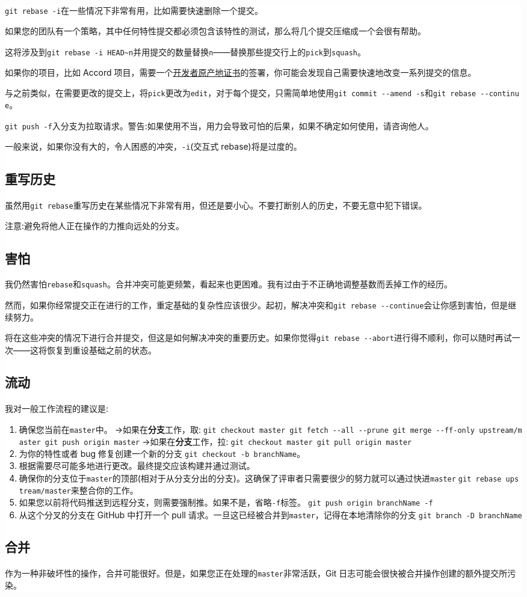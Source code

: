 `git rebase -i`在一些情况下非常有用，比如需要快速删除一个提交。

如果您的团队有一个策略，其中任何特性提交都必须包含该特性的测试，那么将几个提交压缩成一个会很有帮助。

这将涉及到`git rebase -i HEAD~n`并用提交的数量替换`n`——替换那些提交行上的`pick`到`squash`。

如果你的项目，比如 Accord 项目，需要一个[开发者原产地证书](https://developercertificate.org/)的签署，你可能会发现自己需要快速地改变一系列提交的信息。

与之前类似，在需要更改的提交上，将`pick`更改为`edit`，对于每个提交，只需简单地使用`git commit --amend -s`和`git rebase --continue`。

`git push -f`入分支为拉取请求。警告:如果使用不当，用力会导致可怕的后果，如果不确定如何使用，请咨询他人。

一般来说，如果你没有大的，令人困惑的冲突，`-i`(交互式 rebase)将是过度的。

## 重写历史

虽然用`git rebase`重写历史在某些情况下非常有用，但还是要小心。不要打断别人的历史，不要无意中犯下错误。

注意:避免将他人正在操作的力推向远处的分支。

## 害怕

我仍然害怕`rebase`和`squash`。合并冲突可能更频繁，看起来也更困难。我有过由于不正确地调整基数而丢掉工作的经历。

然而，如果你经常提交正在进行的工作，重定基础的复杂性应该很少。起初，解决冲突和`git rebase --continue`会让你感到害怕，但是继续努力。

将在这些冲突的情况下进行合并提交，但这是如何解决冲突的重要历史。如果你觉得`git rebase --abort`进行得不顺利，你可以随时再试一次——这将恢复到重设基础之前的状态。

## 流动

我对一般工作流程的建议是:

1.  确保您当前在`master`中。
    →如果在**分支**工作，取:
    `git checkout master
    git fetch --all --prune
    git merge --ff-only upstream/master
    git push origin master`
    →如果在**分支**工作，拉:
    `git checkout master
    git pull origin master`
2.  为你的特性或者 bug 修复创建一个新的分支
    `git checkout -b branchName`。
3.  根据需要尽可能多地进行更改。最终提交应该构建并通过测试。
4.  确保你的分支位于`master`的顶部(相对于从分支分出的分支)。这确保了评审者只需要很少的努力就可以通过快进`master`
    `git rebase upstream/master`来整合你的工作。
5.  如果您以前将代码推送到远程分支，则需要强制推。如果不是，省略`-f`标签。
    `git push origin branchName -f`
6.  从这个分叉的分支在 GitHub 中打开一个 pull 请求。一旦这已经被合并到`master`，记得在本地清除你的分支
    `git branch -D branchName`

## 合并

作为一种非破坏性的操作，合并可能很好。但是，如果您正在处理的`master`非常活跃，Git 日志可能会很快被合并操作创建的额外提交所污染。
